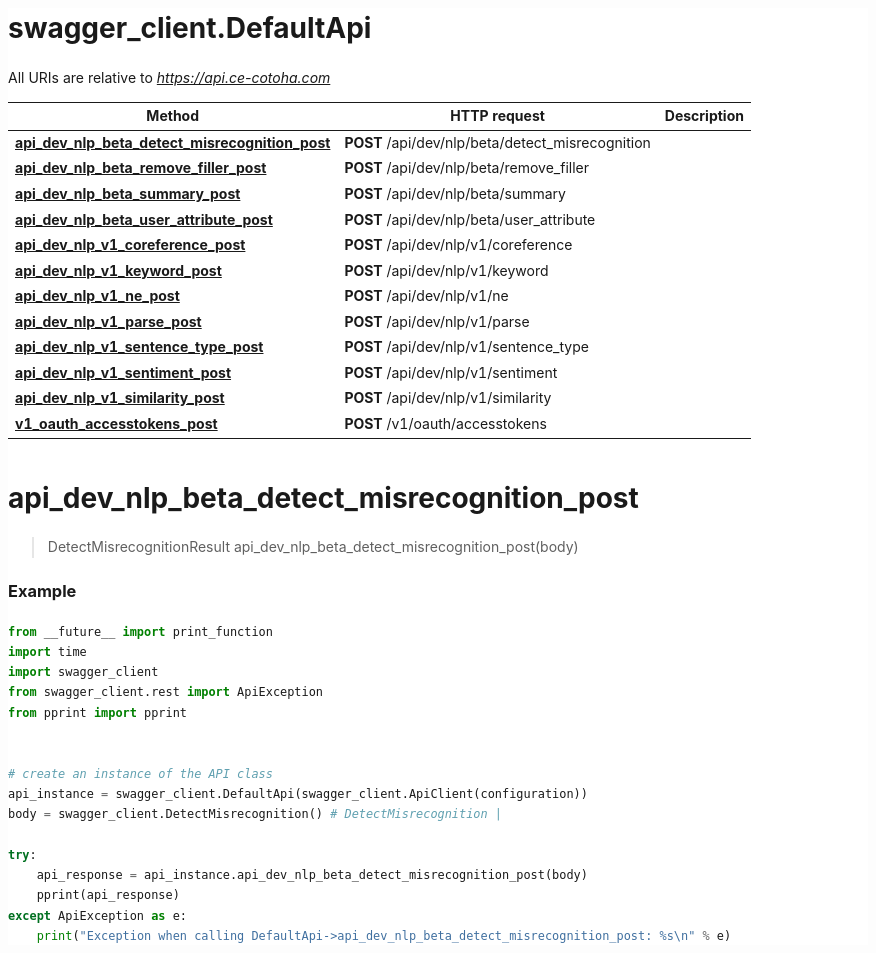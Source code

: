 # swagger_client.DefaultApi

All URIs are relative to *https://api.ce-cotoha.com*

Method | HTTP request | Description
------------- | ------------- | -------------
[**api_dev_nlp_beta_detect_misrecognition_post**](DefaultApi.md#api_dev_nlp_beta_detect_misrecognition_post) | **POST** /api/dev/nlp/beta/detect_misrecognition | 
[**api_dev_nlp_beta_remove_filler_post**](DefaultApi.md#api_dev_nlp_beta_remove_filler_post) | **POST** /api/dev/nlp/beta/remove_filler | 
[**api_dev_nlp_beta_summary_post**](DefaultApi.md#api_dev_nlp_beta_summary_post) | **POST** /api/dev/nlp/beta/summary | 
[**api_dev_nlp_beta_user_attribute_post**](DefaultApi.md#api_dev_nlp_beta_user_attribute_post) | **POST** /api/dev/nlp/beta/user_attribute | 
[**api_dev_nlp_v1_coreference_post**](DefaultApi.md#api_dev_nlp_v1_coreference_post) | **POST** /api/dev/nlp/v1/coreference | 
[**api_dev_nlp_v1_keyword_post**](DefaultApi.md#api_dev_nlp_v1_keyword_post) | **POST** /api/dev/nlp/v1/keyword | 
[**api_dev_nlp_v1_ne_post**](DefaultApi.md#api_dev_nlp_v1_ne_post) | **POST** /api/dev/nlp/v1/ne | 
[**api_dev_nlp_v1_parse_post**](DefaultApi.md#api_dev_nlp_v1_parse_post) | **POST** /api/dev/nlp/v1/parse | 
[**api_dev_nlp_v1_sentence_type_post**](DefaultApi.md#api_dev_nlp_v1_sentence_type_post) | **POST** /api/dev/nlp/v1/sentence_type | 
[**api_dev_nlp_v1_sentiment_post**](DefaultApi.md#api_dev_nlp_v1_sentiment_post) | **POST** /api/dev/nlp/v1/sentiment | 
[**api_dev_nlp_v1_similarity_post**](DefaultApi.md#api_dev_nlp_v1_similarity_post) | **POST** /api/dev/nlp/v1/similarity | 
[**v1_oauth_accesstokens_post**](DefaultApi.md#v1_oauth_accesstokens_post) | **POST** /v1/oauth/accesstokens | 

# **api_dev_nlp_beta_detect_misrecognition_post**
> DetectMisrecognitionResult api_dev_nlp_beta_detect_misrecognition_post(body)



### Example
```python
from __future__ import print_function
import time
import swagger_client
from swagger_client.rest import ApiException
from pprint import pprint


# create an instance of the API class
api_instance = swagger_client.DefaultApi(swagger_client.ApiClient(configuration))
body = swagger_client.DetectMisrecognition() # DetectMisrecognition | 

try:
    api_response = api_instance.api_dev_nlp_beta_detect_misrecognition_post(body)
    pprint(api_response)
except ApiException as e:
    print("Exception when calling DefaultApi->api_dev_nlp_beta_detect_misrecognition_post: %s\n" % e)
```

